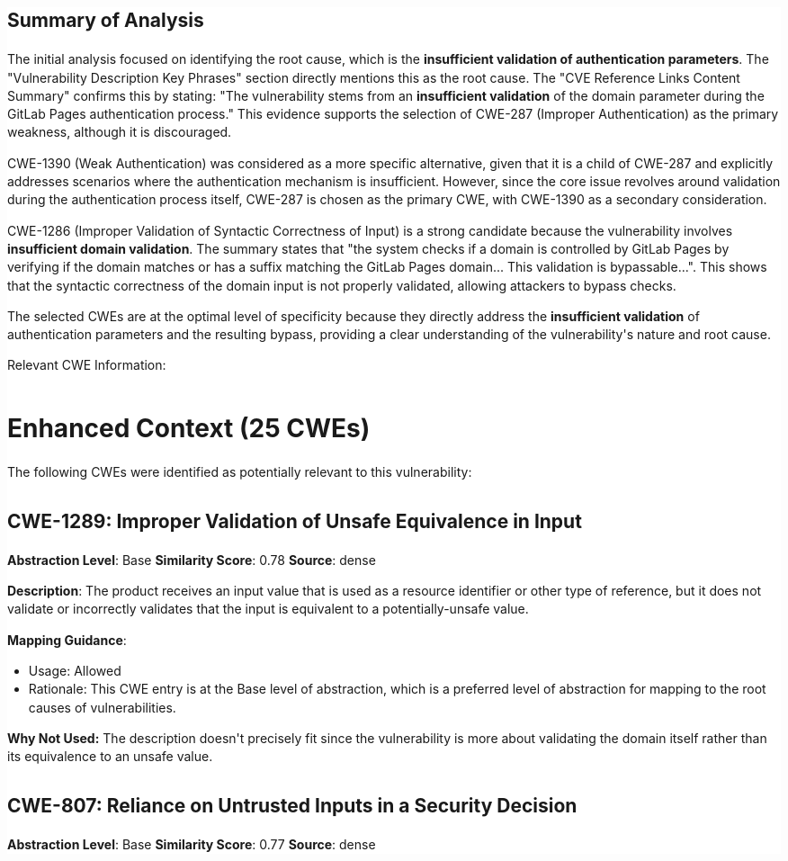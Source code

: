 ## Summary of Analysis
The initial analysis focused on identifying the root cause, which is the **insufficient validation of authentication parameters**. The "Vulnerability Description Key Phrases" section directly mentions this as the root cause. The "CVE Reference Links Content Summary" confirms this by stating: "The vulnerability stems from an **insufficient validation** of the domain parameter during the GitLab Pages authentication process." This evidence supports the selection of CWE-287 (Improper Authentication) as the primary weakness, although it is discouraged.

CWE-1390 (Weak Authentication) was considered as a more specific alternative, given that it is a child of CWE-287 and explicitly addresses scenarios where the authentication mechanism is insufficient. However, since the core issue revolves around validation during the authentication process itself, CWE-287 is chosen as the primary CWE, with CWE-1390 as a secondary consideration.

CWE-1286 (Improper Validation of Syntactic Correctness of Input) is a strong candidate because the vulnerability involves **insufficient domain validation**. The summary states that "the system checks if a domain is controlled by GitLab Pages by verifying if the domain matches or has a suffix matching the GitLab Pages domain... This validation is bypassable...". This shows that the syntactic correctness of the domain input is not properly validated, allowing attackers to bypass checks.

The selected CWEs are at the optimal level of specificity because they directly address the **insufficient validation** of authentication parameters and the resulting bypass, providing a clear understanding of the vulnerability's nature and root cause.

Relevant CWE Information:

# Enhanced Context (25 CWEs)
The following CWEs were identified as potentially relevant to this vulnerability:

## CWE-1289: Improper Validation of Unsafe Equivalence in Input
**Abstraction Level**: Base
**Similarity Score**: 0.78
**Source**: dense

**Description**:
The product receives an input value that is used as a resource identifier or other type of reference, but it does not validate or incorrectly validates that the input is equivalent to a potentially-unsafe value.

**Mapping Guidance**:
- Usage: Allowed
- Rationale: This CWE entry is at the Base level of abstraction, which is a preferred level of abstraction for mapping to the root causes of vulnerabilities.

**Why Not Used:** The description doesn't precisely fit since the vulnerability is more about validating the domain itself rather than its equivalence to an unsafe value.

## CWE-807: Reliance on Untrusted Inputs in a Security Decision
**Abstraction Level**: Base
**Similarity Score**: 0.77
**Source**: dense
